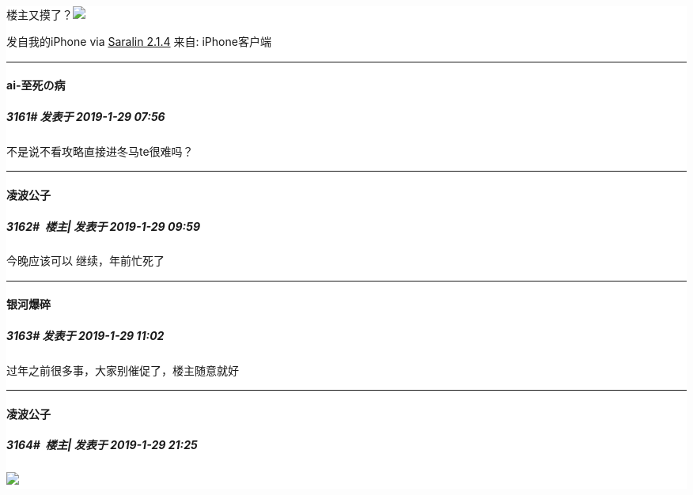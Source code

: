 


楼主又摸了？<img src="https://static.saraba1st.com/image/smiley/face2017/119.png" referrerpolicy="no-referrer">

发自我的iPhone via [Saralin 2.1.4](https://itunes.apple.com/cn/app/saralin/id1086444812)
来自: iPhone客户端







-----

####  ai-至死の病  
##### 3161#       发表于 2019-1-29 07:56




不是说不看攻略直接进冬马te很难吗？







-----

####  凌波公子  
##### 3162#         楼主| 发表于 2019-1-29 09:59




 今晚应该可以 继续，年前忙死了







-----

####  银河爆碎  
##### 3163#       发表于 2019-1-29 11:02




过年之前很多事，大家别催促了，楼主随意就好







-----

####  凌波公子  
##### 3164#         楼主| 发表于 2019-1-29 21:25



<img src="https://s2.ax1x.com/2019/01/29/kQ7p2n.jpg" referrerpolicy="no-referrer">
